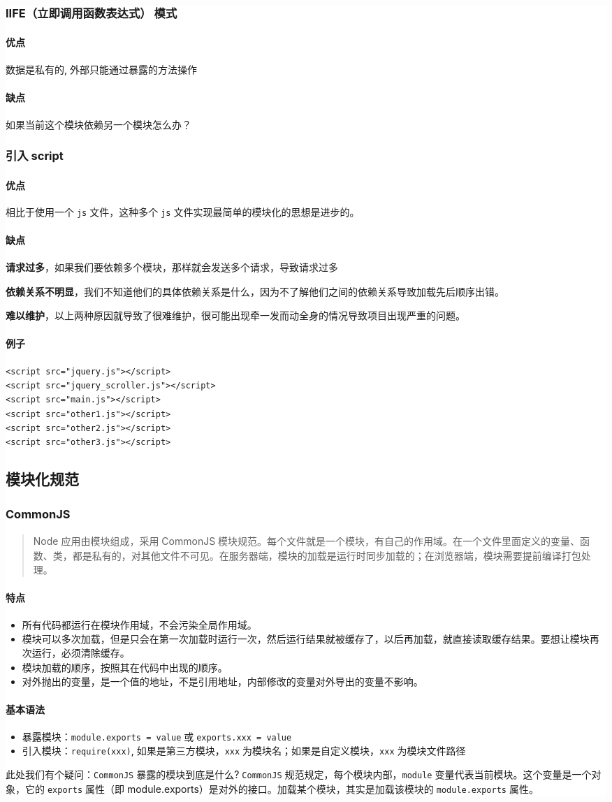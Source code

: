 ### IIFE（立即调用函数表达式） 模式

#### 优点

数据是私有的, 外部只能通过暴露的方法操作

#### 缺点

如果当前这个模块依赖另一个模块怎么办？

### 引入 script

#### 优点

相比于使用一个 `js` 文件，这种多个 `js` 文件实现最简单的模块化的思想是进步的。

#### 缺点

**请求过多**，如果我们要依赖多个模块，那样就会发送多个请求，导致请求过多

**依赖关系不明显**，我们不知道他们的具体依赖关系是什么，因为不了解他们之间的依赖关系导致加载先后顺序出错。

**难以维护**，以上两种原因就导致了很难维护，很可能出现牵一发而动全身的情况导致项目出现严重的问题。

#### 例子

```
<script src="jquery.js"></script>
<script src="jquery_scroller.js"></script>
<script src="main.js"></script>
<script src="other1.js"></script>
<script src="other2.js"></script>
<script src="other3.js"></script>
```

## 模块化规范

### CommonJS

> Node 应用由模块组成，采用 CommonJS 模块规范。每个文件就是一个模块，有自己的作用域。在一个文件里面定义的变量、函数、类，都是私有的，对其他文件不可见。在服务器端，模块的加载是运行时同步加载的；在浏览器端，模块需要提前编译打包处理。

#### 特点

-   所有代码都运行在模块作用域，不会污染全局作用域。
-   模块可以多次加载，但是只会在第一次加载时运行一次，然后运行结果就被缓存了，以后再加载，就直接读取缓存结果。要想让模块再次运行，必须清除缓存。
-   模块加载的顺序，按照其在代码中出现的顺序。
-   对外抛出的变量，是一个值的地址，不是引用地址，内部修改的变量对外导出的变量不影响。

#### 基本语法

-   暴露模块：`module.exports = value` 或 `exports.xxx = value`
-   引入模块：`require(xxx)`, 如果是第三方模块，`xxx` 为模块名；如果是自定义模块，`xxx` 为模块文件路径

此处我们有个疑问：`CommonJS` 暴露的模块到底是什么? `CommonJS` 规范规定，每个模块内部，`module` 变量代表当前模块。这个变量是一个对象，它的 `exports` 属性（即 module.exports）是对外的接口。加载某个模块，其实是加载该模块的 `module.exports` 属性。
